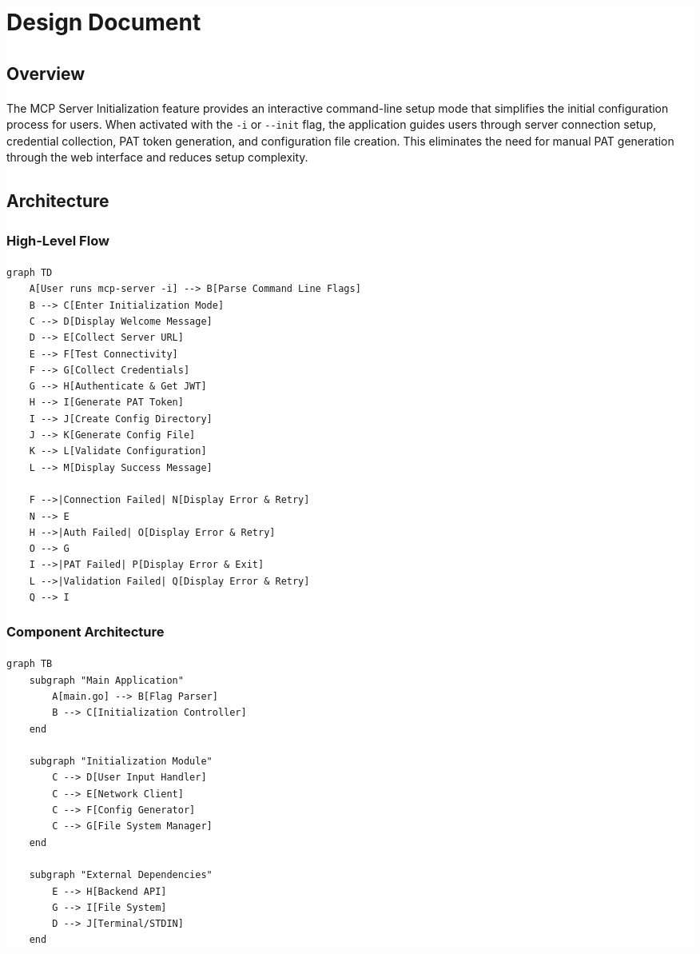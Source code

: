 # Design Document

## Overview

The MCP Server Initialization feature provides an interactive command-line setup mode that simplifies the initial configuration process for users. When activated with the `-i` or `--init` flag, the application guides users through server connection setup, credential collection, PAT token generation, and configuration file creation. This eliminates the need for manual PAT generation through the web interface and reduces setup complexity.

## Architecture

### High-Level Flow

```mermaid
graph TD
    A[User runs mcp-server -i] --> B[Parse Command Line Flags]
    B --> C[Enter Initialization Mode]
    C --> D[Display Welcome Message]
    D --> E[Collect Server URL]
    E --> F[Test Connectivity]
    F --> G[Collect Credentials]
    G --> H[Authenticate & Get JWT]
    H --> I[Generate PAT Token]
    I --> J[Create Config Directory]
    J --> K[Generate Config File]
    K --> L[Validate Configuration]
    L --> M[Display Success Message]
    
    F -->|Connection Failed| N[Display Error & Retry]
    N --> E
    H -->|Auth Failed| O[Display Error & Retry]
    O --> G
    I -->|PAT Failed| P[Display Error & Exit]
    L -->|Validation Failed| Q[Display Error & Retry]
    Q --> I
```

### Component Architecture

```mermaid
graph TB
    subgraph "Main Application"
        A[main.go] --> B[Flag Parser]
        B --> C[Initialization Controller]
    end
    
    subgraph "Initialization Module"
        C --> D[User Input Handler]
        C --> E[Network Client]
        C --> F[Config Generator]
        C --> G[File System Manager]
    end
    
    subgraph "External Dependencies"
        E --> H[Backend API]
        G --> I[File System]
        D --> J[Terminal/STDIN]
    end
```

